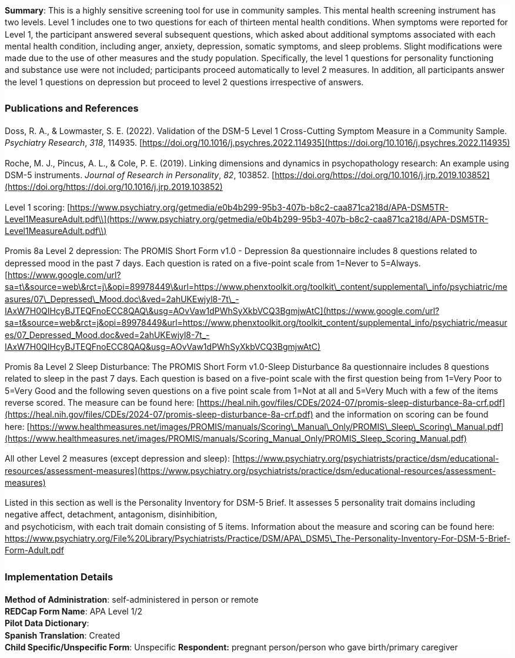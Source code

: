 **Summary**: This is a highly sensitive screening tool for use in community samples. This mental health screening instrument has two levels. Level 1 includes one to two questions for each of thirteen mental health conditions. When symptoms were reported for Level 1, the participant answered several subsequent questions, which asked about additional symptoms associated with each mental health condition, including anger, anxiety, depression, somatic symptoms, and sleep problems. Slight modifications were made due to the use of other measures and the study population. Specifically, the level 1 questions for personality functioning and substance use were not included; participants proceed automatically to level 2 measures. In addition, all participants answer the level 1 questions on depression but proceed to level 2 questions irrespective of answers.

### Publications and References
Doss, R. A., & Lowmaster, S. E. (2022). Validation of the DSM-5 Level 1 Cross-Cutting Symptom Measure in a Community  Sample. *Psychiatry Research*, *318*, 114935\. [https://doi.org/10.1016/j.psychres.2022.114935](https://doi.org/10.1016/j.psychres.2022.114935)

Roche, M. J., Pincus, A. L., & Cole, P. E. (2019). Linking dimensions and dynamics in psychopathology research: An example using DSM-5 instruments. *Journal of Research in Personality*, *82*, 103852\. [https://doi.org/https://doi.org/10.1016/j.jrp.2019.103852](https://doi.org/https://doi.org/10.1016/j.jrp.2019.103852)

Level 1 scoring: [https://www.psychiatry.org/getmedia/e0b4b299-95b3-407b-b8c2-caa871ca218d/APA-DSM5TR-Level1MeasureAdult.pdf\\](https://www.psychiatry.org/getmedia/e0b4b299-95b3-407b-b8c2-caa871ca218d/APA-DSM5TR-Level1MeasureAdult.pdf\\)

Promis 8a Level 2 depression: The PROMIS Short Form v1.0 \- Depression 8a questionnaire includes 8 questions related to depressed mood in the past 7 days.  Each question is rated on a five-point scale from 1=Never to 5=Always.  [https://www.google.com/url?sa=t\&source=web\&rct=j\&opi=89978449\&url=https://www.phenxtoolkit.org/toolkit\_content/supplemental\_info/psychiatric/measures/07\_Depressed\_Mood.doc\&ved=2ahUKEwjyl8-7t\_-IAxW7H0QIHcyBJTEQFnoECC8QAQ\&usg=AOvVaw1dPWhSyXkbVCQ3BgmjwAtC](https://www.google.com/url?sa=t&source=web&rct=j&opi=89978449&url=https://www.phenxtoolkit.org/toolkit_content/supplemental_info/psychiatric/measures/07_Depressed_Mood.doc&ved=2ahUKEwjyl8-7t_-IAxW7H0QIHcyBJTEQFnoECC8QAQ&usg=AOvVaw1dPWhSyXkbVCQ3BgmjwAtC)

Promis 8a Level 2 Sleep Disturbance: The PROMIS Short Form v1.0-Sleep Disturbance 8a questionnaire includes 8 questions related to sleep in the past 7 days. Each question is based on a five-point scale with the first question being from 1=Very Poor to 5=Very Good and the following seven questions on a five point scale from 1=Not at all and 5=Very Much with a few of the items reverse scored. The measure can be found here: [https://heal.nih.gov/files/CDEs/2024-07/promis-sleep-disturbance-8a-crf.pdf](https://heal.nih.gov/files/CDEs/2024-07/promis-sleep-disturbance-8a-crf.pdf) and the information on scoring can be found here: [https://www.healthmeasures.net/images/PROMIS/manuals/Scoring\_Manual\_Only/PROMIS\_Sleep\_Scoring\_Manual.pdf](https://www.healthmeasures.net/images/PROMIS/manuals/Scoring_Manual_Only/PROMIS_Sleep_Scoring_Manual.pdf)

All other Level 2 measures (except depression and sleep): [https://www.psychiatry.org/psychiatrists/practice/dsm/educational-resources/assessment-measures](https://www.psychiatry.org/psychiatrists/practice/dsm/educational-resources/assessment-measures)

Listed in this section as well is the Personality Inventory for DSM-5 Brief. It assesses 5 personality trait domains including negative affect, detachment, antagonism, disinhibition,  
and psychoticism, with each trait domain consisting of 5 items. Information about the measure and scoring can be found here: https://www.psychiatry.org/File%20Library/Psychiatrists/Practice/DSM/APA\_DSM5\_The-Personality-Inventory-For-DSM-5-Brief-Form-Adult.pdf

### Implementation Details
**Method of Administration**: self-administered in person or remote    
**REDCap Form Name**: APA Level 1/2  
**Pilot Data Dictionary**:   
**Spanish Translation**: Created  
**Child Specific/Unspecific Form**: Unspecific
**Respondent:** pregnant person/person who gave birth/primary caregiver
